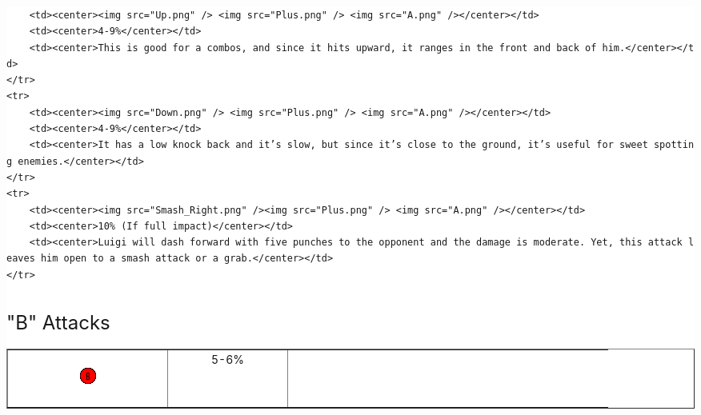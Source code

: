         <td><center><img src="Up.png" /> <img src="Plus.png" /> <img src="A.png" /></center></td>
        <td><center>4-9%</center></td>
        <td><center>This is good for a combos, and since it hits upward, it ranges in the front and back of him.</center></td>
    </tr>
    <tr>
        <td><center><img src="Down.png" /> <img src="Plus.png" /> <img src="A.png" /></center></td>
        <td><center>4-9%</center></td>
        <td><center>It has a low knock back and it’s slow, but since it’s close to the ground, it’s useful for sweet spotting enemies.</center></td>
    </tr>
    <tr>
        <td><center><img src="Smash_Right.png" /><img src="Plus.png" /> <img src="A.png" /></center></td>
        <td><center>10% (If full impact)</center></td>
        <td><center>Luigi will dash forward with five punches to the opponent and the damage is moderate. Yet, this attack leaves him open to a smash attack or a grab.</center></td>
    </tr>
</table><br />
<font size="5">"B" Attacks</font><br />
<table class="fixed" border="1">
    <col width="200px" />
    <col width="150px" />
    <col width="400px" />
    <tr>
        <td><center><img src="B.png" /></center></td>
        <td><center>5-6%</center></td>